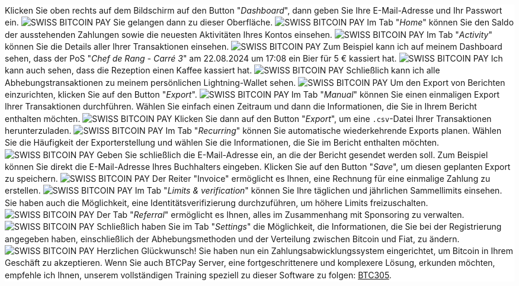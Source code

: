 Klicken Sie oben rechts auf dem Bildschirm auf den Button "*Dashboard*", dann geben Sie Ihre E-Mail-Adresse und Ihr Passwort ein. ![SWISS BITCOIN PAY](assets/notext/35.webp) Sie gelangen dann zu dieser Oberfläche. ![SWISS BITCOIN PAY](assets/notext/36.webp) Im Tab "*Home*" können Sie den Saldo der ausstehenden Zahlungen sowie die neuesten Aktivitäten Ihres Kontos einsehen. ![SWISS BITCOIN PAY](assets/notext/37.webp) Im Tab "*Activity*" können Sie die Details aller Ihrer Transaktionen einsehen. ![SWISS BITCOIN PAY](assets/notext/38.webp) Zum Beispiel kann ich auf meinem Dashboard sehen, dass der PoS "*Chef de Rang - Carré 3*" am 22.08.2024 um 17:08 ein Bier für 5 € kassiert hat. ![SWISS BITCOIN PAY](assets/notext/39.webp) Ich kann auch sehen, dass die Rezeption einen Kaffee kassiert hat. ![SWISS BITCOIN PAY](assets/notext/40.webp) Schließlich kann ich alle Abhebungstransaktionen zu meinem persönlichen Lightning-Wallet sehen. ![SWISS BITCOIN PAY](assets/notext/41.webp) Um den Export von Berichten einzurichten, klicken Sie auf den Button "*Export*". ![SWISS BITCOIN PAY](assets/notext/42.webp) Im Tab "*Manual*" können Sie einen einmaligen Export Ihrer Transaktionen durchführen. Wählen Sie einfach einen Zeitraum und dann die Informationen, die Sie in Ihrem Bericht enthalten möchten. ![SWISS BITCOIN PAY](assets/notext/43.webp) Klicken Sie dann auf den Button "*Export*", um eine `.csv`-Datei Ihrer Transaktionen herunterzuladen. ![SWISS BITCOIN PAY](assets/notext/44.webp) Im Tab "*Recurring*" können Sie automatische wiederkehrende Exports planen. Wählen Sie die Häufigkeit der Exporterstellung und wählen Sie die Informationen, die Sie im Bericht enthalten möchten. ![SWISS BITCOIN PAY](assets/notext/45.webp) Geben Sie schließlich die E-Mail-Adresse ein, an die der Bericht gesendet werden soll. Zum Beispiel können Sie direkt die E-Mail-Adresse Ihres Buchhalters eingeben. Klicken Sie auf den Button "*Save*", um diesen geplanten Export zu speichern. ![SWISS BITCOIN PAY](assets/notext/46.webp) Der Reiter "Invoice" ermöglicht es Ihnen, eine Rechnung für eine einmalige Zahlung zu erstellen. ![SWISS BITCOIN PAY](assets/notext/47.webp) Im Tab "*Limits & verification*" können Sie Ihre täglichen und jährlichen Sammellimits einsehen. Sie haben auch die Möglichkeit, eine Identitätsverifizierung durchzuführen, um höhere Limits freizuschalten. ![SWISS BITCOIN PAY](assets/notext/48.webp) Der Tab "*Referral*" ermöglicht es Ihnen, alles im Zusammenhang mit Sponsoring zu verwalten. ![SWISS BITCOIN PAY](assets/notext/49.webp) Schließlich haben Sie im Tab "*Settings*" die Möglichkeit, die Informationen, die Sie bei der Registrierung angegeben haben, einschließlich der Abhebungsmethoden und der Verteilung zwischen Bitcoin und Fiat, zu ändern. ![SWISS BITCOIN PAY](assets/notext/50.webp)
Herzlichen Glückwunsch! Sie haben nun ein Zahlungsabwicklungssystem eingerichtet, um Bitcoin in Ihrem Geschäft zu akzeptieren. Wenn Sie auch BTCPay Server, eine fortgeschrittenere und komplexere Lösung, erkunden möchten, empfehle ich Ihnen, unserem vollständigen Training speziell zu dieser Software zu folgen: [BTC305](https://planb.network/courses/6fc12131-e464-4515-9d3f-9255365d5fa1).